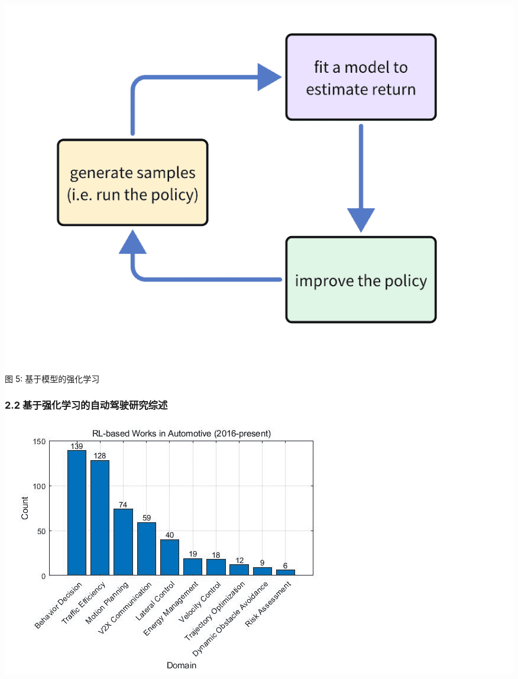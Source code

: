 ![参考说明](img/05e82ca8ba0de161ce3010718ab6b548.png)

图 5: 基于模型的强化学习

### 2.2 基于强化学习的自动驾驶研究综述

![参考说明](img/9a175e7fcad8161ffc9a7cf819b5b079.png)
